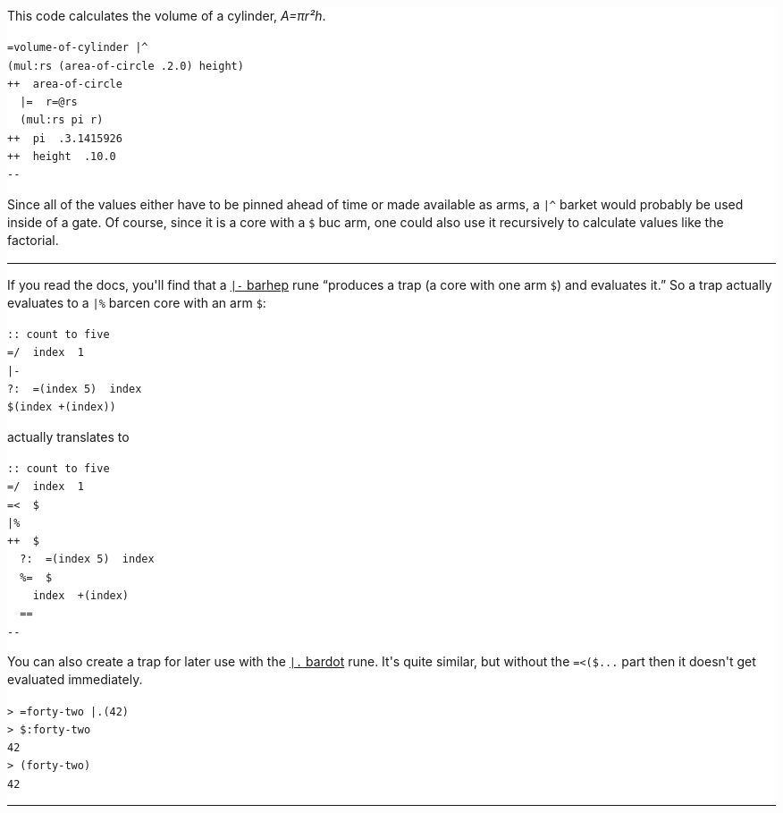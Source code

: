 This code calculates the volume of a cylinder, _A=πr²h_.

```hoon
=volume-of-cylinder |^
(mul:rs (area-of-circle .2.0) height)
++  area-of-circle
  |=  r=@rs
  (mul:rs pi r)
++  pi  .3.1415926
++  height  .10.0
--
```

Since all of the values either have to be pinned ahead of time or made available as arms, a `|^` barket would probably be used inside of a gate.  Of course, since it is a core with a `$` buc arm, one could also use it recursively to calculate values like the factorial.

---

If you read the docs, you'll find that a [`|-` barhep](https://urbit.org/docs/hoon/reference/rune/bar#-barhep) rune “produces a trap (a core with one arm `$`) and evaluates it.”  So a trap actually evaluates to a `|%` barcen core with an arm `$`:

```hoon
:: count to five
=/  index  1
|-
?:  =(index 5)  index
$(index +(index))
```

actually translates to

```hoon
:: count to five
=/  index  1
=<  $
|%
++  $
  ?:  =(index 5)  index
  %=  $
    index  +(index)
  ==
--
```

You can also create a trap for later use with the [`|.` bardot](https://urbit.org/docs/hoon/reference/rune/bar#-bardot) rune.  It's quite similar, but without the `=<($...` part then it doesn't get evaluated immediately.

```hoon
> =forty-two |.(42)
> $:forty-two
42
> (forty-two)
42
```

---